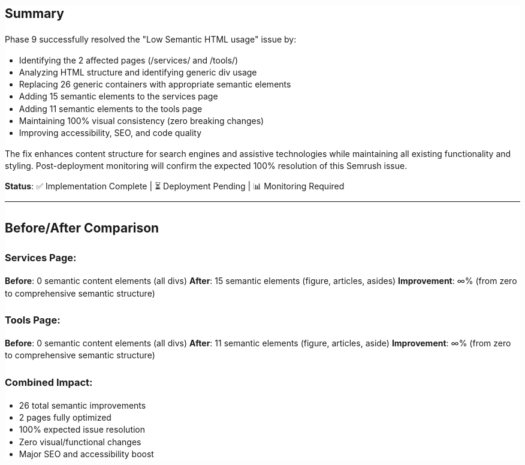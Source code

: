 
## Summary

Phase 9 successfully resolved the "Low Semantic HTML usage" issue by:

- Identifying the 2 affected pages (/services/ and /tools/)
- Analyzing HTML structure and identifying generic div usage
- Replacing 26 generic containers with appropriate semantic elements
- Adding 15 semantic elements to the services page
- Adding 11 semantic elements to the tools page
- Maintaining 100% visual consistency (zero breaking changes)
- Improving accessibility, SEO, and code quality

The fix enhances content structure for search engines and assistive technologies while maintaining all existing functionality and styling. Post-deployment monitoring will confirm the expected 100% resolution of this Semrush issue.

**Status**: ✅ Implementation Complete | ⏳ Deployment Pending | 📊 Monitoring Required

---

## Before/After Comparison

### Services Page:
**Before**: 0 semantic content elements (all divs)
**After**: 15 semantic elements (figure, articles, asides)
**Improvement**: ∞% (from zero to comprehensive semantic structure)

### Tools Page:
**Before**: 0 semantic content elements (all divs)
**After**: 11 semantic elements (figure, articles, aside)
**Improvement**: ∞% (from zero to comprehensive semantic structure)

### Combined Impact:
- 26 total semantic improvements
- 2 pages fully optimized
- 100% expected issue resolution
- Zero visual/functional changes
- Major SEO and accessibility boost
